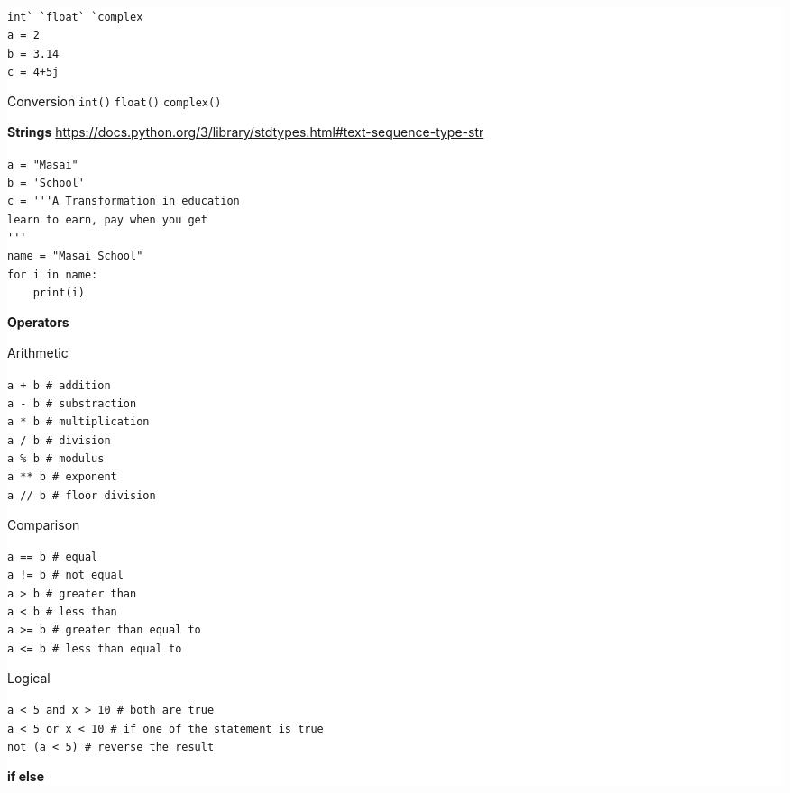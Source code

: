 ```
int` `float` `complex
a = 2
b = 3.14
c = 4+5j
```

Conversion
`int()` `float()` `complex()`

**Strings** <https://docs.python.org/3/library/stdtypes.html#text-sequence-type-str>

```
a = "Masai"
b = 'School'
c = '''A Transformation in education
learn to earn, pay when you get
'''
name = "Masai School"
for i in name:
	print(i)
```

**Operators**

Arithmetic

```
a + b # addition
a - b # substraction
a * b # multiplication
a / b # division
a % b # modulus
a ** b # exponent
a // b # floor division
```

Comparison

```
a == b # equal
a != b # not equal
a > b # greater than
a < b # less than
a >= b # greater than equal to
a <= b # less than equal to
```

Logical

```
a < 5 and x > 10 # both are true
a < 5 or x < 10 # if one of the statement is true
not (a < 5) # reverse the result
```

**if else**
